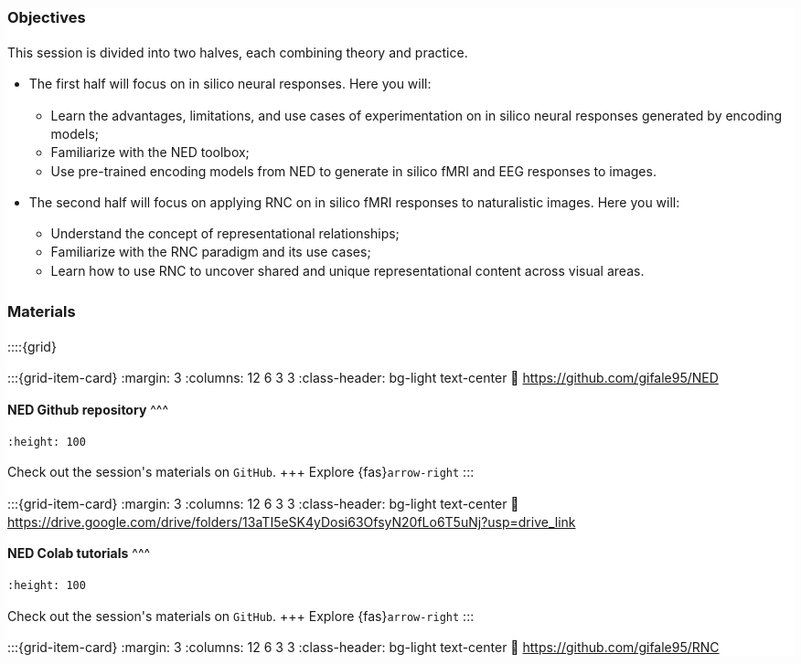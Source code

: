 ### Objectives
This session is divided into two halves, each combining theory and practice.

 * The first half will focus on in silico neural responses. Here you will:
   * Learn the advantages, limitations, and use cases of experimentation on in silico neural responses generated by encoding models;
   * Familiarize with the NED toolbox;
   * Use pre-trained encoding models from NED to generate in silico fMRI and EEG responses to images.

* The second half will focus on applying RNC on in silico fMRI responses to naturalistic images. Here you will:
   * Understand the concept of representational relationships;
   * Familiarize with the RNC paradigm and its use cases;
   * Learn how to use RNC to uncover shared and unique representational content across visual areas.

### Materials

::::{grid}

:::{grid-item-card}
:margin: 3
:columns: 12 6 3 3
:class-header: bg-light text-center
:link: https://github.com/gifale95/NED

**NED Github repository**
^^^
```{image} https://github.githubassets.com/images/modules/logos_page/GitHub-Mark.png
:height: 100
```
Check out the session's materials on `GitHub`.
+++
Explore {fas}`arrow-right`
:::

:::{grid-item-card}
:margin: 3
:columns: 12 6 3 3
:class-header: bg-light text-center
:link: https://drive.google.com/drive/folders/13aTI5eSK4yDosi63OfsyN20fLo6T5uNj?usp=drive_link

**NED Colab tutorials**
^^^
```{image} images/logo_colab.png
:height: 100
```
Check out the session's materials on `GitHub`.
+++
Explore {fas}`arrow-right`
:::

:::{grid-item-card}
:margin: 3
:columns: 12 6 3 3
:class-header: bg-light text-center
:link: https://github.com/gifale95/RNC
